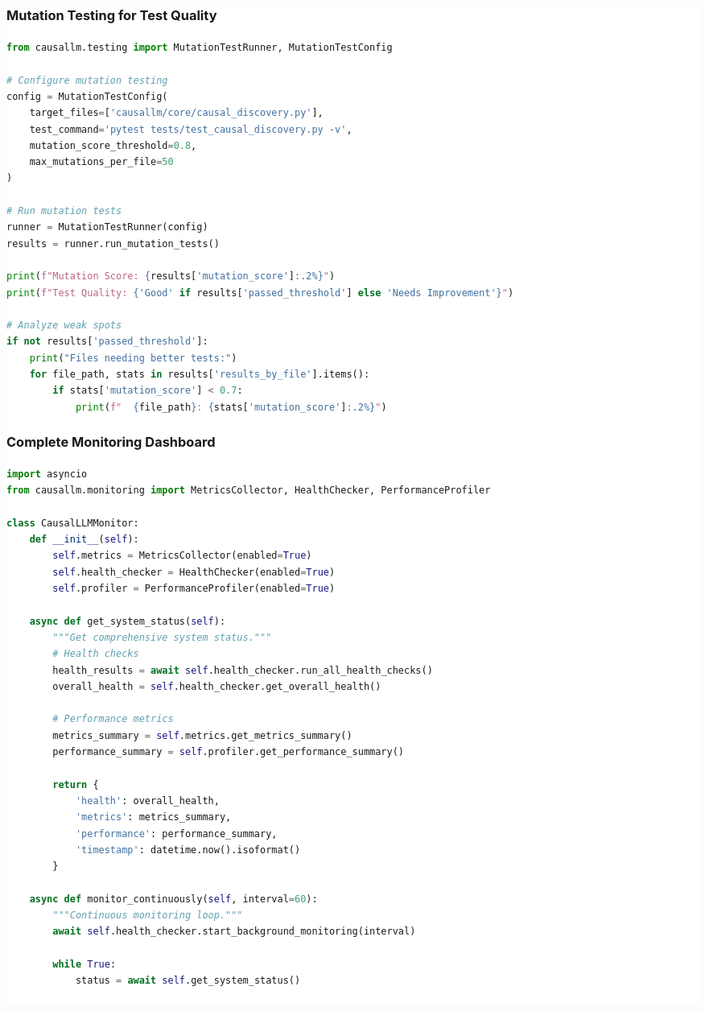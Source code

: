 ### Mutation Testing for Test Quality

```python
from causallm.testing import MutationTestRunner, MutationTestConfig

# Configure mutation testing
config = MutationTestConfig(
    target_files=['causallm/core/causal_discovery.py'],
    test_command='pytest tests/test_causal_discovery.py -v',
    mutation_score_threshold=0.8,
    max_mutations_per_file=50
)

# Run mutation tests
runner = MutationTestRunner(config)
results = runner.run_mutation_tests()

print(f"Mutation Score: {results['mutation_score']:.2%}")
print(f"Test Quality: {'Good' if results['passed_threshold'] else 'Needs Improvement'}")

# Analyze weak spots
if not results['passed_threshold']:
    print("Files needing better tests:")
    for file_path, stats in results['results_by_file'].items():
        if stats['mutation_score'] < 0.7:
            print(f"  {file_path}: {stats['mutation_score']:.2%}")
```

### Complete Monitoring Dashboard

```python
import asyncio
from causallm.monitoring import MetricsCollector, HealthChecker, PerformanceProfiler

class CausalLLMMonitor:
    def __init__(self):
        self.metrics = MetricsCollector(enabled=True)
        self.health_checker = HealthChecker(enabled=True)
        self.profiler = PerformanceProfiler(enabled=True)
    
    async def get_system_status(self):
        """Get comprehensive system status."""
        # Health checks
        health_results = await self.health_checker.run_all_health_checks()
        overall_health = self.health_checker.get_overall_health()
        
        # Performance metrics
        metrics_summary = self.metrics.get_metrics_summary()
        performance_summary = self.profiler.get_performance_summary()
        
        return {
            'health': overall_health,
            'metrics': metrics_summary,
            'performance': performance_summary,
            'timestamp': datetime.now().isoformat()
        }
    
    async def monitor_continuously(self, interval=60):
        """Continuous monitoring loop."""
        await self.health_checker.start_background_monitoring(interval)
        
        while True:
            status = await self.get_system_status()
            
```